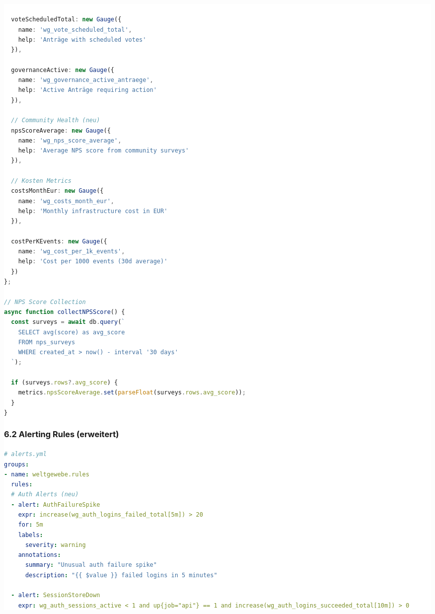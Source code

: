 ```typescript
  
  voteScheduledTotal: new Gauge({
    name: 'wg_vote_scheduled_total',
    help: 'Anträge with scheduled votes'
  }),
  
  governanceActive: new Gauge({
    name: 'wg_governance_active_antraege',
    help: 'Active Anträge requiring action'
  }),
  
  // Community Health (neu)
  npsScoreAverage: new Gauge({
    name: 'wg_nps_score_average',
    help: 'Average NPS score from community surveys'
  }),
  
  // Kosten Metrics
  costsMonthEur: new Gauge({
    name: 'wg_costs_month_eur',
    help: 'Monthly infrastructure cost in EUR'
  }),
  
  costPerKEvents: new Gauge({
    name: 'wg_cost_per_1k_events',
    help: 'Cost per 1000 events (30d average)'
  })
};

// NPS Score Collection
async function collectNPSScore() {
  const surveys = await db.query(`
    SELECT avg(score) as avg_score 
    FROM nps_surveys 
    WHERE created_at > now() - interval '30 days'
  `);
  
  if (surveys.rows?.avg_score) {
    metrics.npsScoreAverage.set(parseFloat(surveys.rows.avg_score));
  }
}
```

### 6.2 Alerting Rules (erweitert)

```yaml
# alerts.yml
groups:
- name: weltgewebe.rules
  rules:
  # Auth Alerts (neu)
  - alert: AuthFailureSpike
    expr: increase(wg_auth_logins_failed_total[5m]) > 20
    for: 5m
    labels:
      severity: warning
    annotations:
      summary: "Unusual auth failure spike"
      description: "{{ $value }} failed logins in 5 minutes"
      
  - alert: SessionStoreDown
    expr: wg_auth_sessions_active < 1 and up{job="api"} == 1 and increase(wg_auth_logins_succeeded_total[10m]) > 0
```